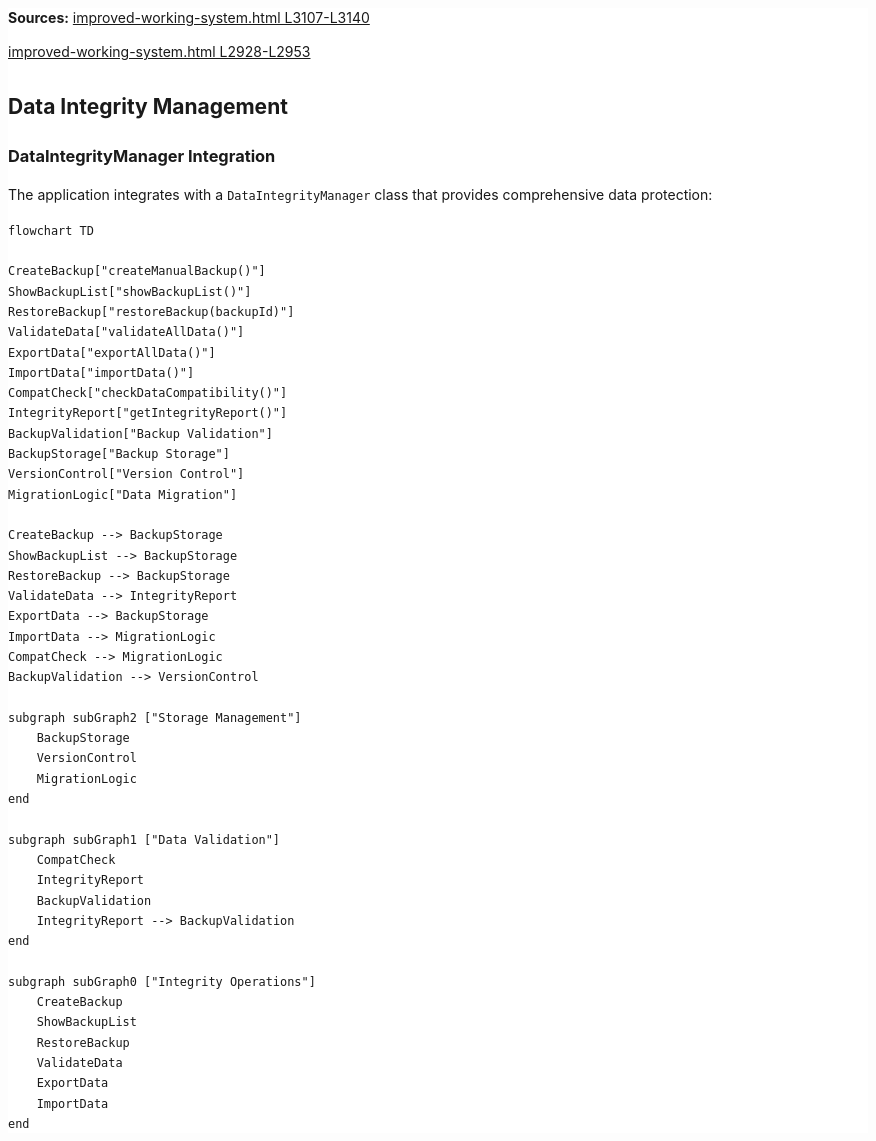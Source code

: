 **Sources:** [improved-working-system.html L3107-L3140](https://github.com/sallowayma-git/IELTS-practice/blob/db0f538c/improved-working-system.html#L3107-L3140)

 [improved-working-system.html L2928-L2953](https://github.com/sallowayma-git/IELTS-practice/blob/db0f538c/improved-working-system.html#L2928-L2953)

## Data Integrity Management

### DataIntegrityManager Integration

The application integrates with a `DataIntegrityManager` class that provides comprehensive data protection:

```mermaid
flowchart TD

CreateBackup["createManualBackup()"]
ShowBackupList["showBackupList()"]
RestoreBackup["restoreBackup(backupId)"]
ValidateData["validateAllData()"]
ExportData["exportAllData()"]
ImportData["importData()"]
CompatCheck["checkDataCompatibility()"]
IntegrityReport["getIntegrityReport()"]
BackupValidation["Backup Validation"]
BackupStorage["Backup Storage"]
VersionControl["Version Control"]
MigrationLogic["Data Migration"]

CreateBackup --> BackupStorage
ShowBackupList --> BackupStorage
RestoreBackup --> BackupStorage
ValidateData --> IntegrityReport
ExportData --> BackupStorage
ImportData --> MigrationLogic
CompatCheck --> MigrationLogic
BackupValidation --> VersionControl

subgraph subGraph2 ["Storage Management"]
    BackupStorage
    VersionControl
    MigrationLogic
end

subgraph subGraph1 ["Data Validation"]
    CompatCheck
    IntegrityReport
    BackupValidation
    IntegrityReport --> BackupValidation
end

subgraph subGraph0 ["Integrity Operations"]
    CreateBackup
    ShowBackupList
    RestoreBackup
    ValidateData
    ExportData
    ImportData
end
```
